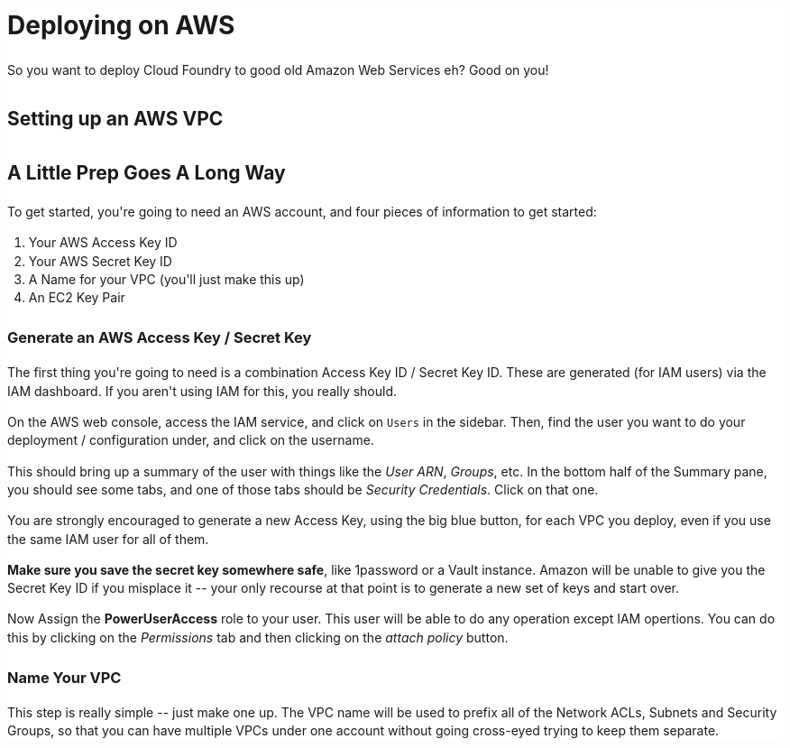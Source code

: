 # Deploying on AWS

So you want to deploy Cloud Foundry to good old Amazon Web
Services eh?  Good on you!

## Setting up an AWS VPC

## A Little Prep Goes A Long Way

To get started, you're going to need an AWS account, and four
pieces of information to get started:

1. Your AWS Access Key ID
2. Your AWS Secret Key ID
3. A Name for your VPC (you'll just make this up)
4. An EC2 Key Pair

### Generate an AWS Access Key / Secret Key

The first thing you're going to need is a combination Access Key
ID / Secret Key ID.  These are generated (for IAM users) via the
IAM dashboard.  If you aren't using IAM for this, you really
should.

On the AWS web console, access the IAM service, and click on
`Users` in the sidebar.  Then, find the user you want to do your
deployment / configuration under, and click on the username.

This should bring up a summary of the user with things like the
_User ARN_, _Groups_, etc.  In the bottom half of the Summary
pane, you should see some tabs, and one of those tabs should be
_Security Credentials_.  Click on that one.

You are strongly encouraged to generate a new Access Key, using
the big blue button, for each VPC you deploy, even if you use the
same IAM user for all of them.

**Make sure you save the secret key somewhere safe**, like
1password or a Vault instance.  Amazon will be unable to give you
the Secret Key ID if you misplace it -- your only recourse at that
point is to generate a new set of keys and start over.

Now Assign the **PowerUserAccess** role to your user. This user will be able
to do any operation  except IAM opertions.  You can do this by clicking on
the _Permissions_ tab and then clicking on the _attach policy_ button.

### Name Your VPC

This step is really simple -- just make one up.  The VPC name will
be used to prefix all of the Network ACLs, Subnets and Security
Groups, so that you can have multiple VPCs under one account
without going cross-eyed trying to keep them separate.
